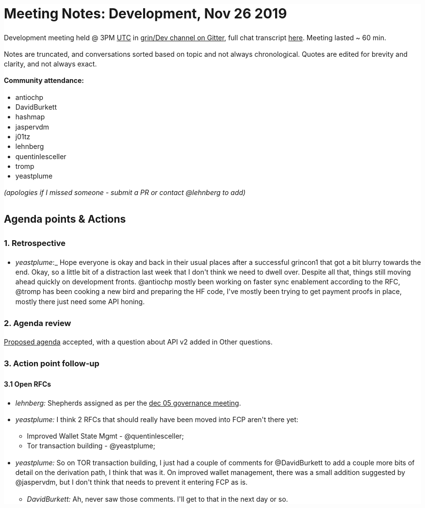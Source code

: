 # Meeting Notes: Development, Nov 26 2019

Development meeting held @ 3PM [UTC](http://www.timebie.com/std/utc.php) in [grin/Dev channel on Gitter](https://gitter.im/grin_community/dev), full chat transcript [here](https://gitter.im/grin_community/dev?at=5ddd3e101659720ca8ae0dd0). Meeting lasted ~ 60 min.

Notes are truncated, and conversations sorted based on topic and not always chronological. Quotes are edited for brevity and clarity, and not always exact.

**Community attendance:**
- antiochp
- DavidBurkett
- hashmap
- jaspervdm
- j01tz
- lehnberg
- quentinlesceller
- tromp
- yeastplume  

_(apologies if I missed someone - submit a PR or contact @lehnberg to add)_

## Agenda points & Actions

### 1. Retrospective

* _yeastplume_:_ Hope everyone is okay and back in their usual places after a successful grincon1 that got a bit blurry towards the end. Okay, so a little bit of a distraction last week that I don't think we need to dwell over. Despite all that, things still moving ahead quickly on development fronts. @antiochp mostly been working on faster sync enablement according to the RFC, @tromp has been cooking a new bird and preparing the HF code, I've mostly been trying to get payment proofs in place, mostly there just need some API honing.

### 2. Agenda review

[Proposed agenda](https://github.com/mimblewimble/grin-pm/issues/218) accepted, with a question about API v2 added in Other questions.

### 3. Action point follow-up

#### 3.1 Open RFCs

* _lehnberg:_ Shepherds assigned as per the [dec 05  governance meeting](https://github.com/mimblewimble/grin-pm/blob/master/notes/20191105-meeting-governance.md#62-rfcs).
* _yeastplume:_ I think 2 RFCs that should really have been moved into FCP aren't there yet: 
   * Improved Wallet State Mgmt - @quentinlesceller;
   * Tor transaction building - @yeastplume;

* _yeastplume:_ So on TOR transaction building, I just had a couple of comments for @DavidBurkett to add a couple more bits of detail on the derivation path, I think that was it. On improved wallet management, there was a small addition suggested by @jaspervdm, but I don't think that needs to prevent it entering FCP as is.
   * _DavidBurkett:_ Ah, never saw those comments. I'll get to that in the next day or so.
